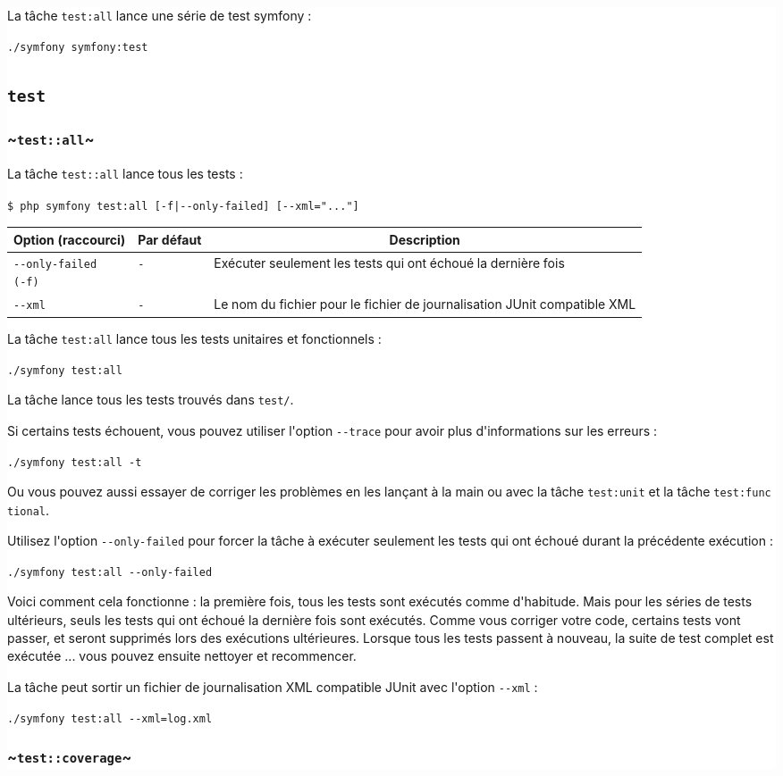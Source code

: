 
La tâche `test:all` lance une série de test symfony :

    ./symfony symfony:test

`test`
------

### ~`test::all`~

La tâche `test::all` lance tous les tests :

    $ php symfony test:all [-f|--only-failed] [--xml="..."]





| Option (raccourci) | Par défaut | Description
| ------------------ | ---------- | -----------
| `--only-failed`<br />`(-f)` | `-` | Exécuter seulement les tests qui ont échoué la dernière fois
| `--xml` | `-` | Le nom du fichier pour le fichier de journalisation JUnit compatible XML


La tâche `test:all` lance tous les tests unitaires et fonctionnels :

    ./symfony test:all

La tâche lance tous les tests trouvés dans `test/`.

Si certains tests échouent, vous pouvez utiliser l'option `--trace` pour avoir plus
d'informations sur les erreurs :

    ./symfony test:all -t

Ou vous pouvez aussi essayer de corriger les problèmes en les lançant à la main ou avec
la tâche `test:unit` et la tâche `test:functional`.

Utilisez l'option `--only-failed` pour forcer la tâche à exécuter seulement les tests
qui ont échoué durant la précédente exécution :

    ./symfony test:all --only-failed

Voici comment cela fonctionne : la première fois, tous les tests sont exécutés comme d'habitude. Mais pour
les séries de tests ultérieurs, seuls les tests qui ont échoué la dernière fois sont exécutés. Comme vous
corriger votre code, certains tests vont passer, et seront supprimés lors des exécutions ultérieures.
Lorsque tous les tests passent à nouveau, la suite de test complet est exécutée ... vous pouvez ensuite
nettoyer et recommencer.

La tâche peut sortir un fichier de journalisation XML compatible JUnit avec
l'option `--xml` :

    ./symfony test:all --xml=log.xml

### ~`test::coverage`~
